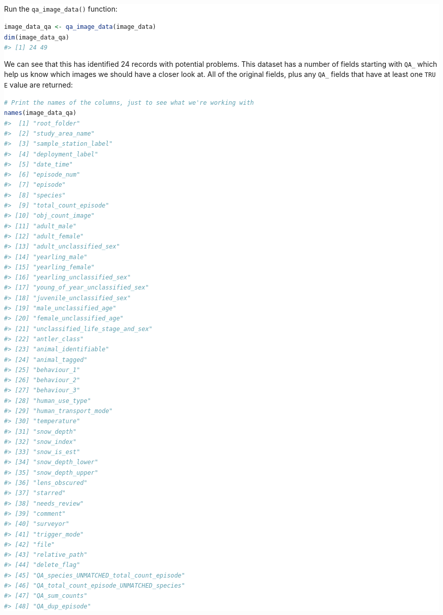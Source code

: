 Run the `qa_image_data()` function:

``` r
image_data_qa <- qa_image_data(image_data)
dim(image_data_qa)
#> [1] 24 49
```

We can see that this has identified 24 records with potential problems.
This dataset has a number of fields starting with `QA_` which help us
know which images we should have a closer look at. All of the original
fields, plus any `QA_` fields that have at least one `TRUE` value are
returned:

``` r
# Print the names of the columns, just to see what we're working with
names(image_data_qa)
#>  [1] "root_folder"                             
#>  [2] "study_area_name"                         
#>  [3] "sample_station_label"                    
#>  [4] "deployment_label"                        
#>  [5] "date_time"                               
#>  [6] "episode_num"                             
#>  [7] "episode"                                 
#>  [8] "species"                                 
#>  [9] "total_count_episode"                     
#> [10] "obj_count_image"                         
#> [11] "adult_male"                              
#> [12] "adult_female"                            
#> [13] "adult_unclassified_sex"                  
#> [14] "yearling_male"                           
#> [15] "yearling_female"                         
#> [16] "yearling_unclassified_sex"               
#> [17] "young_of_year_unclassified_sex"          
#> [18] "juvenile_unclassified_sex"               
#> [19] "male_unclassified_age"                   
#> [20] "female_unclassified_age"                 
#> [21] "unclassified_life_stage_and_sex"         
#> [22] "antler_class"                            
#> [23] "animal_identifiable"                     
#> [24] "animal_tagged"                           
#> [25] "behaviour_1"                             
#> [26] "behaviour_2"                             
#> [27] "behaviour_3"                             
#> [28] "human_use_type"                          
#> [29] "human_transport_mode"                    
#> [30] "temperature"                             
#> [31] "snow_depth"                              
#> [32] "snow_index"                              
#> [33] "snow_is_est"                             
#> [34] "snow_depth_lower"                        
#> [35] "snow_depth_upper"                        
#> [36] "lens_obscured"                           
#> [37] "starred"                                 
#> [38] "needs_review"                            
#> [39] "comment"                                 
#> [40] "surveyor"                                
#> [41] "trigger_mode"                            
#> [42] "file"                                    
#> [43] "relative_path"                           
#> [44] "delete_flag"                             
#> [45] "QA_species_UNMATCHED_total_count_episode"
#> [46] "QA_total_count_episode_UNMATCHED_species"
#> [47] "QA_sum_counts"                           
#> [48] "QA_dup_episode"                          
```